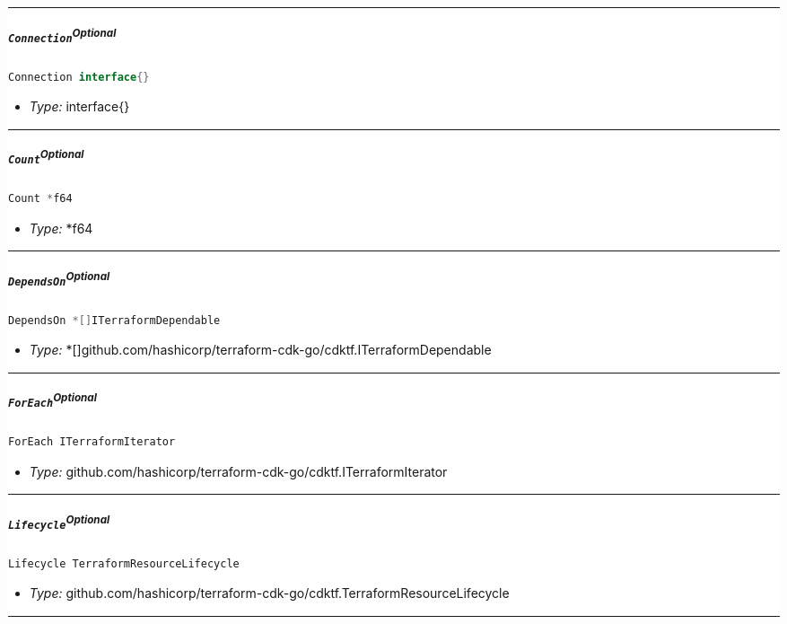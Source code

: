 
---

##### `Connection`<sup>Optional</sup> <a name="Connection" id="@skeptools/provider-zenduty.globalroutingRule.GlobalroutingRuleConfig.property.connection"></a>

```go
Connection interface{}
```

- *Type:* interface{}

---

##### `Count`<sup>Optional</sup> <a name="Count" id="@skeptools/provider-zenduty.globalroutingRule.GlobalroutingRuleConfig.property.count"></a>

```go
Count *f64
```

- *Type:* *f64

---

##### `DependsOn`<sup>Optional</sup> <a name="DependsOn" id="@skeptools/provider-zenduty.globalroutingRule.GlobalroutingRuleConfig.property.dependsOn"></a>

```go
DependsOn *[]ITerraformDependable
```

- *Type:* *[]github.com/hashicorp/terraform-cdk-go/cdktf.ITerraformDependable

---

##### `ForEach`<sup>Optional</sup> <a name="ForEach" id="@skeptools/provider-zenduty.globalroutingRule.GlobalroutingRuleConfig.property.forEach"></a>

```go
ForEach ITerraformIterator
```

- *Type:* github.com/hashicorp/terraform-cdk-go/cdktf.ITerraformIterator

---

##### `Lifecycle`<sup>Optional</sup> <a name="Lifecycle" id="@skeptools/provider-zenduty.globalroutingRule.GlobalroutingRuleConfig.property.lifecycle"></a>

```go
Lifecycle TerraformResourceLifecycle
```

- *Type:* github.com/hashicorp/terraform-cdk-go/cdktf.TerraformResourceLifecycle

---
